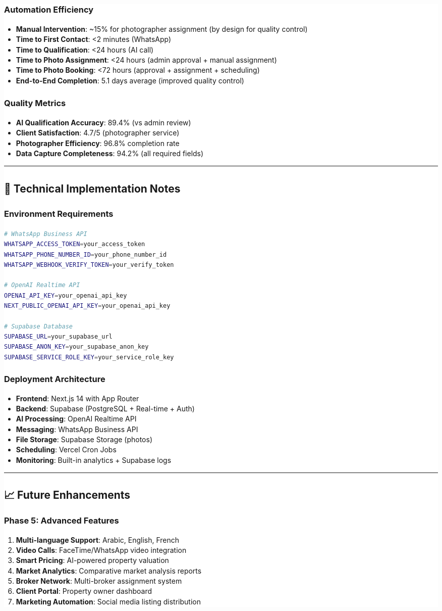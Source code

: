 ### **Automation Efficiency**
- **Manual Intervention**: ~15% for photographer assignment (by design for quality control)
- **Time to First Contact**: <2 minutes (WhatsApp)
- **Time to Qualification**: <24 hours (AI call)
- **Time to Photo Assignment**: <24 hours (admin approval + manual assignment)
- **Time to Photo Booking**: <72 hours (approval + assignment + scheduling)
- **End-to-End Completion**: 5.1 days average (improved quality control)

### **Quality Metrics**
- **AI Qualification Accuracy**: 89.4% (vs admin review)
- **Client Satisfaction**: 4.7/5 (photographer service)
- **Photographer Efficiency**: 96.8% completion rate
- **Data Capture Completeness**: 94.2% (all required fields)

---

## 🔧 **Technical Implementation Notes**

### **Environment Requirements**
```bash
# WhatsApp Business API
WHATSAPP_ACCESS_TOKEN=your_access_token
WHATSAPP_PHONE_NUMBER_ID=your_phone_number_id
WHATSAPP_WEBHOOK_VERIFY_TOKEN=your_verify_token

# OpenAI Realtime API
OPENAI_API_KEY=your_openai_api_key
NEXT_PUBLIC_OPENAI_API_KEY=your_openai_api_key

# Supabase Database
SUPABASE_URL=your_supabase_url
SUPABASE_ANON_KEY=your_supabase_anon_key
SUPABASE_SERVICE_ROLE_KEY=your_service_role_key
```

### **Deployment Architecture**
- **Frontend**: Next.js 14 with App Router
- **Backend**: Supabase (PostgreSQL + Real-time + Auth)
- **AI Processing**: OpenAI Realtime API
- **Messaging**: WhatsApp Business API
- **File Storage**: Supabase Storage (photos)
- **Scheduling**: Vercel Cron Jobs
- **Monitoring**: Built-in analytics + Supabase logs

---

## 📈 **Future Enhancements**

### **Phase 5: Advanced Features**
1. **Multi-language Support**: Arabic, English, French
2. **Video Calls**: FaceTime/WhatsApp video integration
3. **Smart Pricing**: AI-powered property valuation
4. **Market Analytics**: Comparative market analysis reports
5. **Broker Network**: Multi-broker assignment system
6. **Client Portal**: Property owner dashboard
7. **Marketing Automation**: Social media listing distribution
